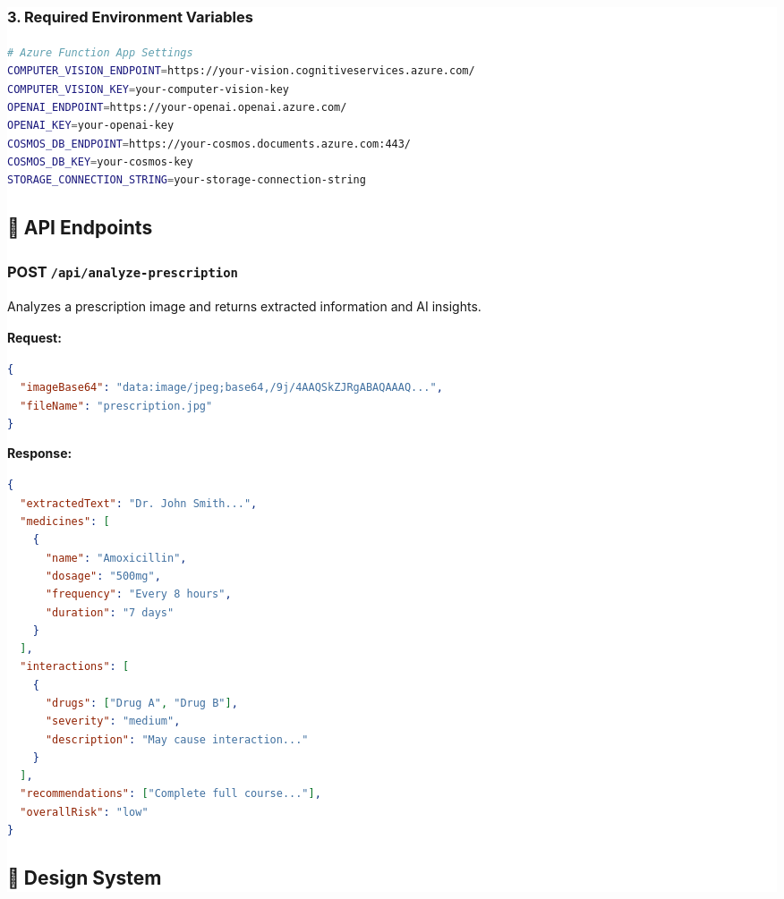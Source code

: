 ### 3. Required Environment Variables

```bash
# Azure Function App Settings
COMPUTER_VISION_ENDPOINT=https://your-vision.cognitiveservices.azure.com/
COMPUTER_VISION_KEY=your-computer-vision-key
OPENAI_ENDPOINT=https://your-openai.openai.azure.com/
OPENAI_KEY=your-openai-key
COSMOS_DB_ENDPOINT=https://your-cosmos.documents.azure.com:443/
COSMOS_DB_KEY=your-cosmos-key
STORAGE_CONNECTION_STRING=your-storage-connection-string
```

## 📝 API Endpoints

### POST `/api/analyze-prescription`
Analyzes a prescription image and returns extracted information and AI insights.

**Request:**
```json
{
  "imageBase64": "data:image/jpeg;base64,/9j/4AAQSkZJRgABAQAAAQ...",
  "fileName": "prescription.jpg"
}
```

**Response:**
```json
{
  "extractedText": "Dr. John Smith...",
  "medicines": [
    {
      "name": "Amoxicillin",
      "dosage": "500mg",
      "frequency": "Every 8 hours",
      "duration": "7 days"
    }
  ],
  "interactions": [
    {
      "drugs": ["Drug A", "Drug B"],
      "severity": "medium",
      "description": "May cause interaction..."
    }
  ],
  "recommendations": ["Complete full course..."],
  "overallRisk": "low"
}
```

## 🎨 Design System

